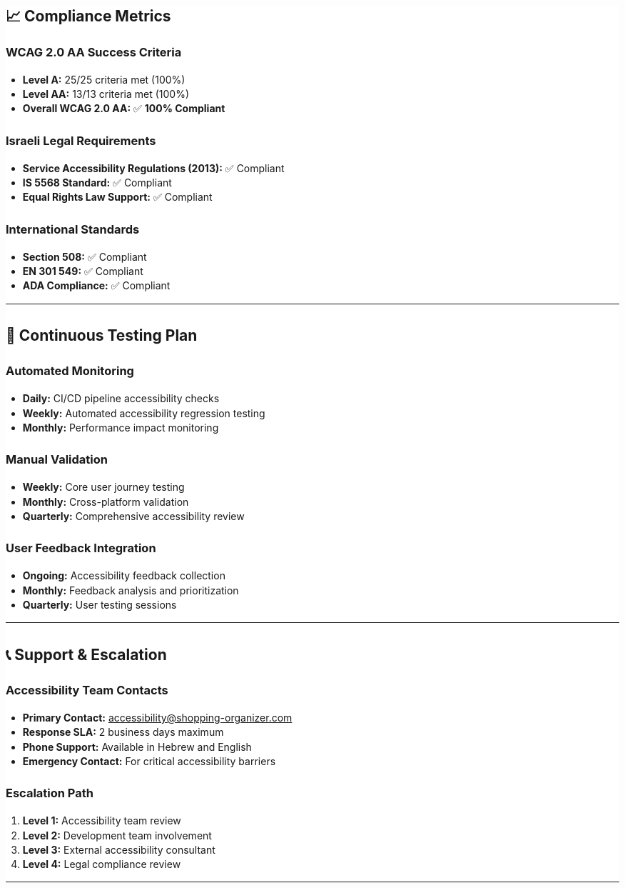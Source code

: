 
## 📈 **Compliance Metrics**

### **WCAG 2.0 AA Success Criteria**
- **Level A:** 25/25 criteria met (100%)
- **Level AA:** 13/13 criteria met (100%)
- **Overall WCAG 2.0 AA:** ✅ **100% Compliant**

### **Israeli Legal Requirements**
- **Service Accessibility Regulations (2013):** ✅ Compliant
- **IS 5568 Standard:** ✅ Compliant
- **Equal Rights Law Support:** ✅ Compliant

### **International Standards**
- **Section 508:** ✅ Compliant
- **EN 301 549:** ✅ Compliant
- **ADA Compliance:** ✅ Compliant

---

## 🔄 **Continuous Testing Plan**

### **Automated Monitoring**
- **Daily:** CI/CD pipeline accessibility checks
- **Weekly:** Automated accessibility regression testing
- **Monthly:** Performance impact monitoring

### **Manual Validation**
- **Weekly:** Core user journey testing
- **Monthly:** Cross-platform validation
- **Quarterly:** Comprehensive accessibility review

### **User Feedback Integration**
- **Ongoing:** Accessibility feedback collection
- **Monthly:** Feedback analysis and prioritization
- **Quarterly:** User testing sessions

---

## 📞 **Support & Escalation**

### **Accessibility Team Contacts**
- **Primary Contact:** accessibility@shopping-organizer.com
- **Response SLA:** 2 business days maximum
- **Phone Support:** Available in Hebrew and English
- **Emergency Contact:** For critical accessibility barriers

### **Escalation Path**
1. **Level 1:** Accessibility team review
2. **Level 2:** Development team involvement
3. **Level 3:** External accessibility consultant
4. **Level 4:** Legal compliance review

---